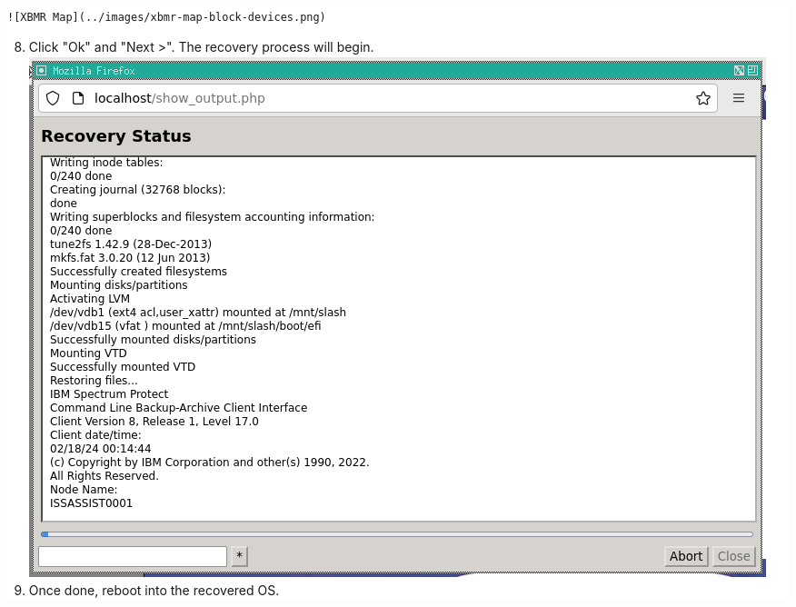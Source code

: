     ![XBMR Map](../images/xbmr-map-block-devices.png)
8. Click "Ok" and "Next >". The recovery process will begin.
    ![XBMR Recovery Status](../images/xbmr-recovering.png)
9. Once done, reboot into the recovered OS.

